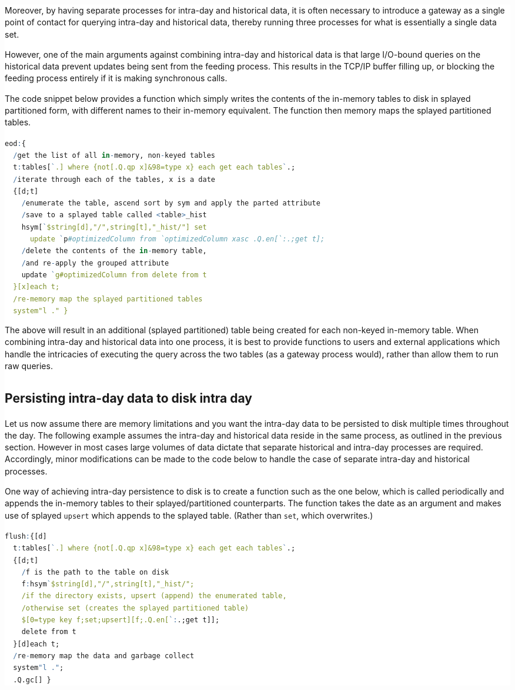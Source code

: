 Moreover, by having separate processes for intra-day and historical data, it is often necessary to introduce a gateway as a single point of contact for querying intra-day and historical data, thereby running three processes for what is essentially a single data set.

However, one of the main arguments against combining intra-day and historical data is that large I/O-bound queries on the historical data prevent updates being sent from the feeding process. This results in the TCP/IP buffer filling up, or blocking the feeding process entirely if it is making synchronous calls.

The code snippet below provides a function which simply writes the contents of the in-memory tables to disk in splayed partitioned form, with different names to their in-memory equivalent. The function then memory maps the splayed partitioned tables.

```q
eod:{
  /get the list of all in-memory, non-keyed tables
  t:tables[`.] where {not[.Q.qp x]&98=type x} each get each tables`.;
  /iterate through each of the tables, x is a date
  {[d;t]
    /enumerate the table, ascend sort by sym and apply the parted attribute
    /save to a splayed table called <table>_hist
    hsym[`$string[d],"/",string[t],"_hist/"] set
      update `p#optimizedColumn from `optimizedColumn xasc .Q.en[`:.;get t];
    /delete the contents of the in-memory table,
    /and re-apply the grouped attribute
    update `g#optimizedColumn from delete from t
  }[x]each t;
  /re-memory map the splayed partitioned tables
  system"l ." }
```

The above will result in an additional (splayed partitioned) table being created for each non-keyed in-memory table. When combining intra-day and historical data into one process, it is best to provide functions to users and external applications which handle the intricacies of executing the query across the two tables (as a gateway process would), rather than allow them to run raw queries.


## Persisting intra-day data to disk intra day

Let us now assume there are memory limitations and you want the intra-day data to be persisted to disk multiple times throughout the day. The following example assumes the intra-day and historical data reside in the same process, as outlined in the previous section. However in most cases large volumes of data dictate that separate historical and intra-day processes are required. Accordingly, minor modifications can be made to the code below to handle the case of separate intra-day and historical processes.

One way of achieving intra-day persistence to disk is to create a function such as the one below, which is called periodically and appends the in-memory tables to their splayed/partitioned counterparts. The function takes the date as an argument and makes use of splayed `upsert` which appends to the splayed table. (Rather than `set`, which overwrites.)

```q
flush:{[d]
  t:tables[`.] where {not[.Q.qp x]&98=type x} each get each tables`.;
  {[d;t]
    /f is the path to the table on disk
    f:hsym`$string[d],"/",string[t],"_hist/";
    /if the directory exists, upsert (append) the enumerated table,
    /otherwise set (creates the splayed partitioned table)
    $[0=type key f;set;upsert][f;.Q.en[`:.;get t]];
    delete from t
  }[d]each t;
  /re-memory map the data and garbage collect
  system"l .";
  .Q.gc[] }
```
